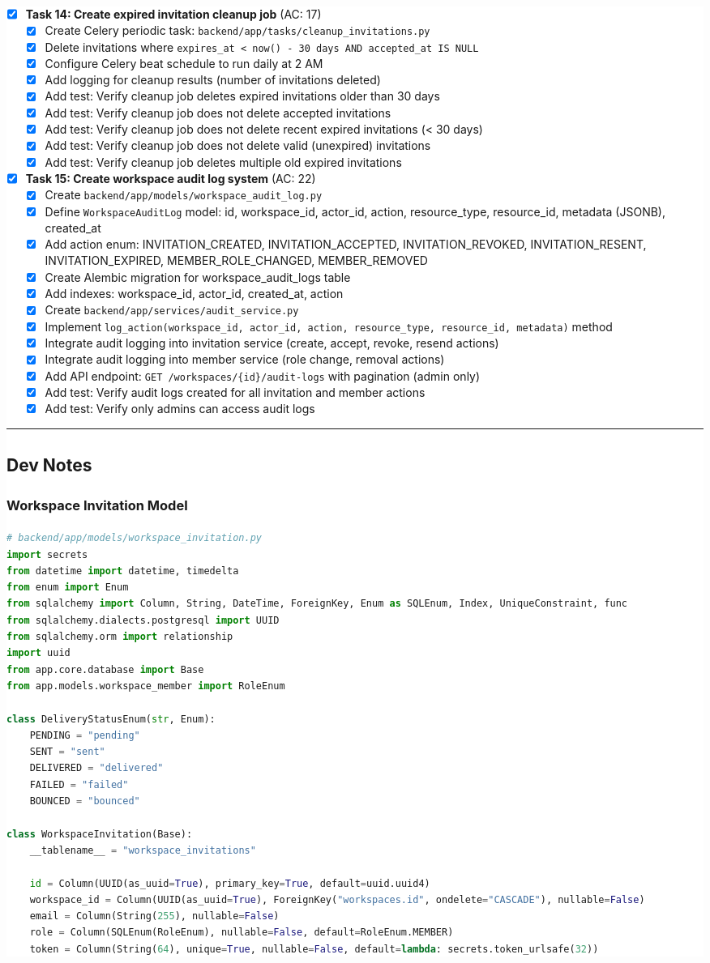 - [x] **Task 14: Create expired invitation cleanup job** (AC: 17)
  - [x] Create Celery periodic task: `backend/app/tasks/cleanup_invitations.py`
  - [x] Delete invitations where `expires_at < now() - 30 days AND accepted_at IS NULL`
  - [x] Configure Celery beat schedule to run daily at 2 AM
  - [x] Add logging for cleanup results (number of invitations deleted)
  - [x] Add test: Verify cleanup job deletes expired invitations older than 30 days
  - [x] Add test: Verify cleanup job does not delete accepted invitations
  - [x] Add test: Verify cleanup job does not delete recent expired invitations (< 30 days)
  - [x] Add test: Verify cleanup job does not delete valid (unexpired) invitations
  - [x] Add test: Verify cleanup job deletes multiple old expired invitations

- [x] **Task 15: Create workspace audit log system** (AC: 22)
  - [x] Create `backend/app/models/workspace_audit_log.py`
  - [x] Define `WorkspaceAuditLog` model: id, workspace_id, actor_id, action, resource_type, resource_id, metadata (JSONB), created_at
  - [x] Add action enum: INVITATION_CREATED, INVITATION_ACCEPTED, INVITATION_REVOKED, INVITATION_RESENT, INVITATION_EXPIRED, MEMBER_ROLE_CHANGED, MEMBER_REMOVED
  - [x] Create Alembic migration for workspace_audit_logs table
  - [x] Add indexes: workspace_id, actor_id, created_at, action
  - [x] Create `backend/app/services/audit_service.py`
  - [x] Implement `log_action(workspace_id, actor_id, action, resource_type, resource_id, metadata)` method
  - [x] Integrate audit logging into invitation service (create, accept, revoke, resend actions)
  - [x] Integrate audit logging into member service (role change, removal actions)
  - [x] Add API endpoint: `GET /workspaces/{id}/audit-logs` with pagination (admin only)
  - [x] Add test: Verify audit logs created for all invitation and member actions
  - [x] Add test: Verify only admins can access audit logs

---

## Dev Notes

### Workspace Invitation Model

```python
# backend/app/models/workspace_invitation.py
import secrets
from datetime import datetime, timedelta
from enum import Enum
from sqlalchemy import Column, String, DateTime, ForeignKey, Enum as SQLEnum, Index, UniqueConstraint, func
from sqlalchemy.dialects.postgresql import UUID
from sqlalchemy.orm import relationship
import uuid
from app.core.database import Base
from app.models.workspace_member import RoleEnum

class DeliveryStatusEnum(str, Enum):
    PENDING = "pending"
    SENT = "sent"
    DELIVERED = "delivered"
    FAILED = "failed"
    BOUNCED = "bounced"

class WorkspaceInvitation(Base):
    __tablename__ = "workspace_invitations"

    id = Column(UUID(as_uuid=True), primary_key=True, default=uuid.uuid4)
    workspace_id = Column(UUID(as_uuid=True), ForeignKey("workspaces.id", ondelete="CASCADE"), nullable=False)
    email = Column(String(255), nullable=False)
    role = Column(SQLEnum(RoleEnum), nullable=False, default=RoleEnum.MEMBER)
    token = Column(String(64), unique=True, nullable=False, default=lambda: secrets.token_urlsafe(32))
```